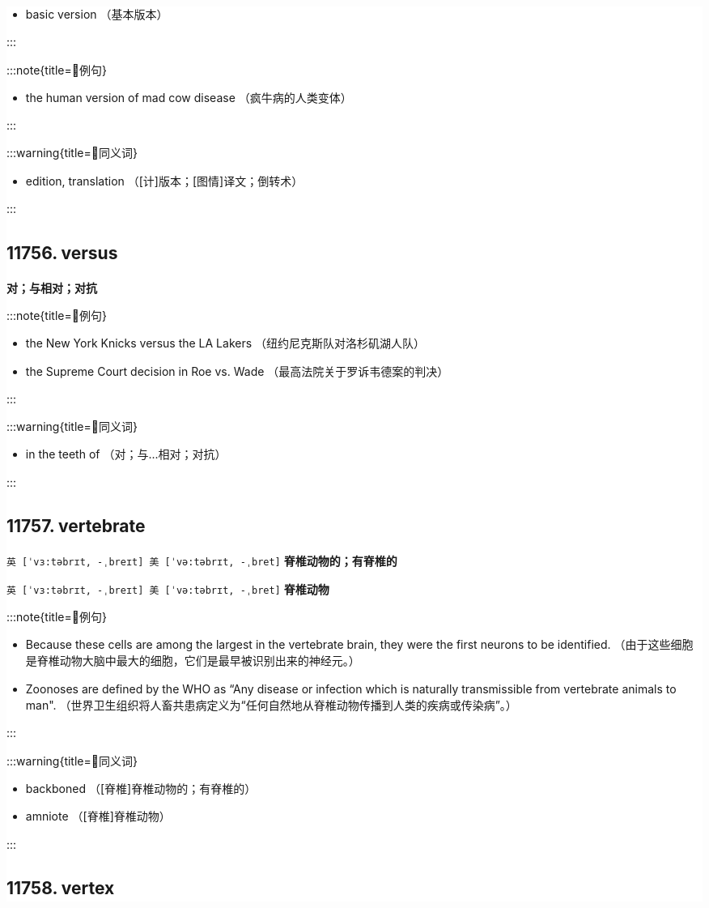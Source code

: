 - basic version （基本版本）

:::

:::note{title=🎤例句}

- the human version of mad cow disease （疯牛病的人类变体）

:::

:::warning{title=🤔同义词}

- edition, translation （[计]版本；[图情]译文；倒转术）

:::


## 11756. versus

**对；与相对；对抗**

:::note{title=🎤例句}

- the New York Knicks versus the LA Lakers （纽约尼克斯队对洛杉矶湖人队）

- the Supreme Court decision in Roe vs. Wade （最高法院关于罗诉韦德案的判决）

:::

:::warning{title=🤔同义词}

- in the teeth of （对；与...相对；对抗）

:::


## 11757. vertebrate

`英 [ˈvɜ:təbrɪt, -ˌbreɪt] 美 [ˈvə:təbrɪt, -ˌbret]`  **脊椎动物的；有脊椎的**

`英 [ˈvɜ:təbrɪt, -ˌbreɪt] 美 [ˈvə:təbrɪt, -ˌbret]`  **脊椎动物**

:::note{title=🎤例句}

- Because these cells are among the largest in the vertebrate brain, they were the first neurons to be identified. （由于这些细胞是脊椎动物大脑中最大的细胞，它们是最早被识别出来的神经元。）

- Zoonoses are defined by the WHO as “Any disease or infection which is naturally transmissible from vertebrate animals to man". （世界卫生组织将人畜共患病定义为“任何自然地从脊椎动物传播到人类的疾病或传染病”。）

:::

:::warning{title=🤔同义词}

- backboned （[脊椎]脊椎动物的；有脊椎的）

- amniote （[脊椎]脊椎动物）

:::


## 11758. vertex
